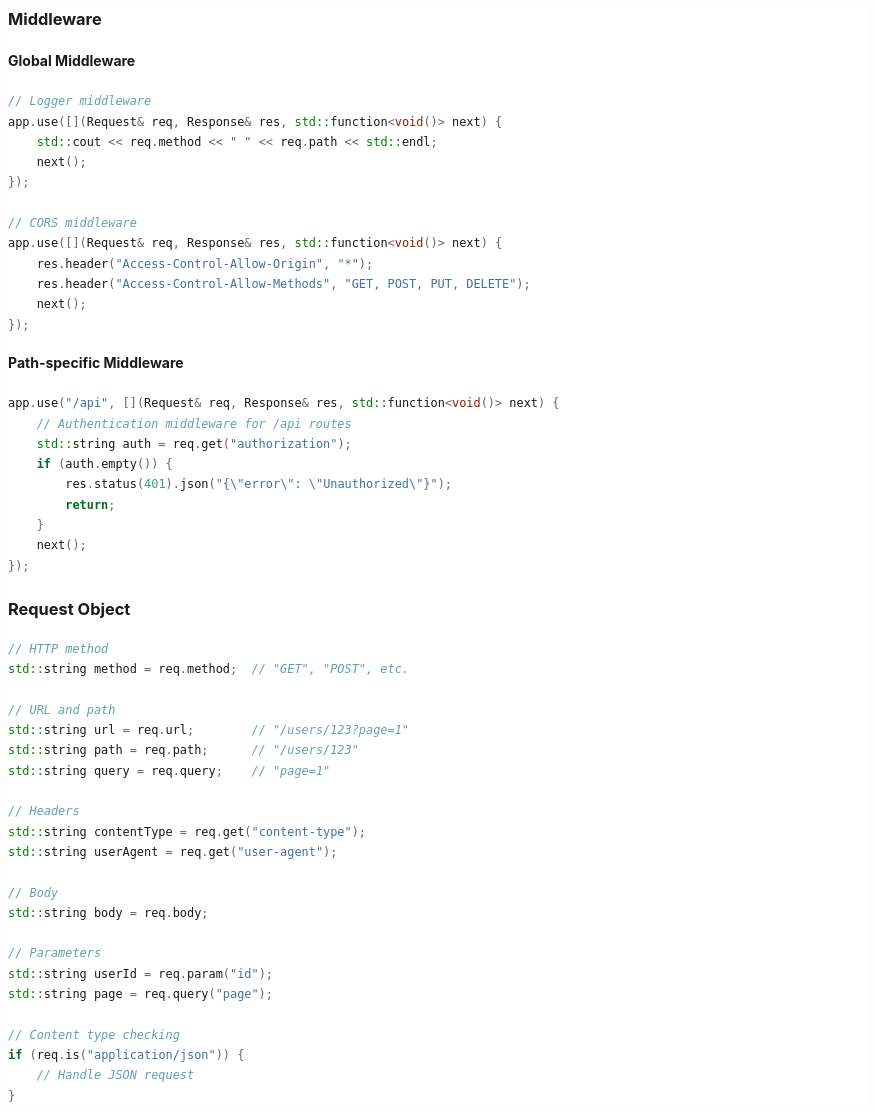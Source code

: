 ### Middleware

#### Global Middleware

```cpp
// Logger middleware
app.use([](Request& req, Response& res, std::function<void()> next) {
    std::cout << req.method << " " << req.path << std::endl;
    next();
});

// CORS middleware
app.use([](Request& req, Response& res, std::function<void()> next) {
    res.header("Access-Control-Allow-Origin", "*");
    res.header("Access-Control-Allow-Methods", "GET, POST, PUT, DELETE");
    next();
});
```

#### Path-specific Middleware

```cpp
app.use("/api", [](Request& req, Response& res, std::function<void()> next) {
    // Authentication middleware for /api routes
    std::string auth = req.get("authorization");
    if (auth.empty()) {
        res.status(401).json("{\"error\": \"Unauthorized\"}");
        return;
    }
    next();
});
```

### Request Object

```cpp
// HTTP method
std::string method = req.method;  // "GET", "POST", etc.

// URL and path
std::string url = req.url;        // "/users/123?page=1"
std::string path = req.path;      // "/users/123"
std::string query = req.query;    // "page=1"

// Headers
std::string contentType = req.get("content-type");
std::string userAgent = req.get("user-agent");

// Body
std::string body = req.body;

// Parameters
std::string userId = req.param("id");
std::string page = req.query("page");

// Content type checking
if (req.is("application/json")) {
    // Handle JSON request
}
```
